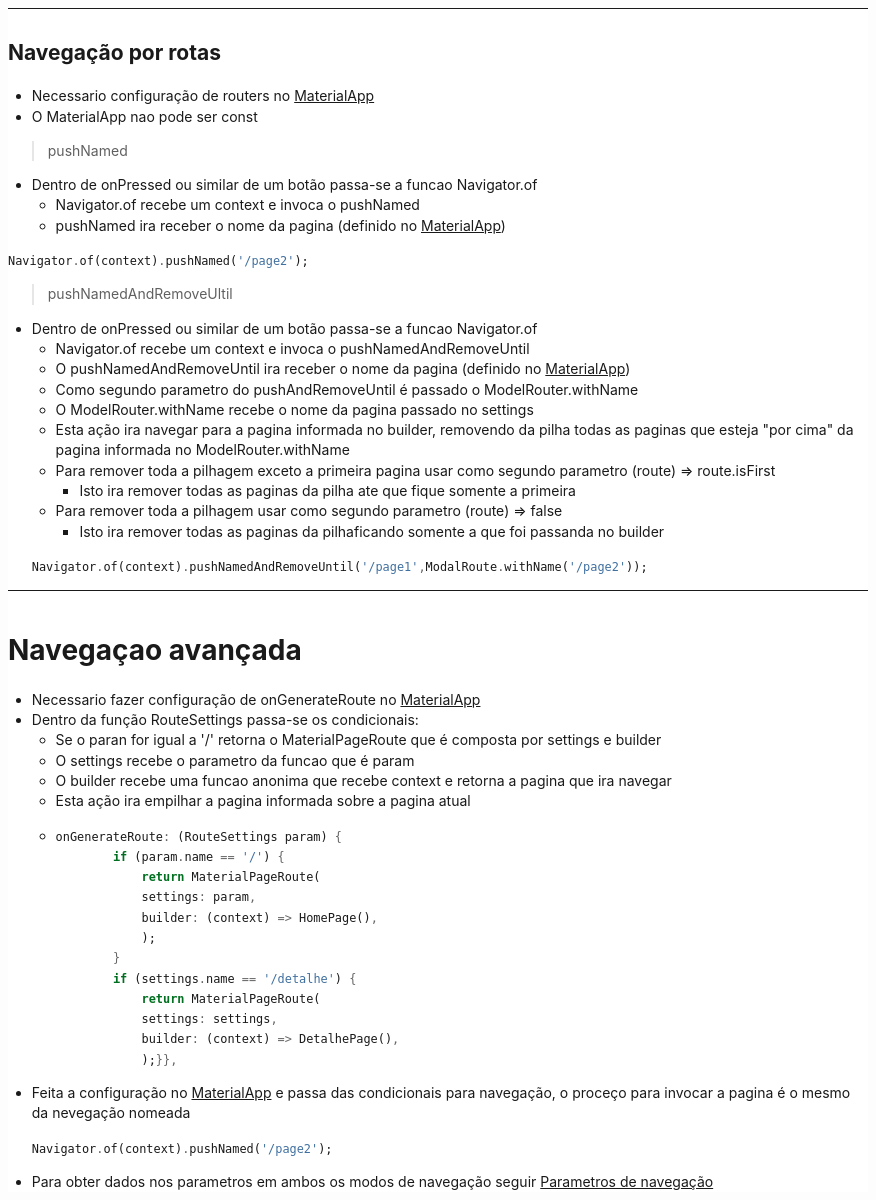 ***
## Navegação por rotas
- Necessario configuração de routers no [MaterialApp](./Apoio_Widgets/MateralApp.md)
- O MaterialApp nao pode ser const
>pushNamed
- Dentro de onPressed ou similar de um botão passa-se a funcao Navigator.of
    - Navigator.of recebe um context e invoca o pushNamed
    - pushNamed ira receber o nome da pagina (definido no [MaterialApp](./Apoio_Widgets/MateralApp.md))
```dart
Navigator.of(context).pushNamed('/page2');
```
>pushNamedAndRemoveUltil
- Dentro de onPressed ou similar de um botão passa-se a funcao Navigator.of
    - Navigator.of recebe um context e invoca o pushNamedAndRemoveUntil
    - O pushNamedAndRemoveUntil ira receber o nome da pagina (definido no [MaterialApp](./Apoio_Widgets/MateralApp.md))
    - Como segundo parametro do pushAndRemoveUntil é passado o ModelRouter.withName
    - O ModelRouter.withName recebe o nome da pagina passado no settings
    - Esta ação ira navegar para a pagina informada no builder, removendo da pilha todas as paginas que esteja "por cima" da pagina informada no ModelRouter.withName
    - Para remover toda a pilhagem exceto a primeira pagina usar como segundo parametro (route) => route.isFirst
        -   Isto ira remover todas as paginas da pilha ate que fique somente a primeira
    - Para remover toda a pilhagem usar como segundo parametro (route) => false
        -   Isto ira remover todas as paginas da pilhaficando somente a que foi passanda no builder
    ```dart
    Navigator.of(context).pushNamedAndRemoveUntil('/page1',ModalRoute.withName('/page2'));
    ```
---
# Navegaçao avançada
- Necessario fazer configuração de onGenerateRoute no [MaterialApp](./Apoio_Widgets/MateralApp.md)
- Dentro da função RouteSettings passa-se os condicionais:
    - Se o paran for igual a '/' retorna o MaterialPageRoute que é composta por settings e builder
    - O settings recebe o parametro da funcao que é param
    - O builder recebe uma funcao anonima que recebe context e retorna a pagina que ira navegar
    - Esta ação ira empilhar a pagina informada sobre a pagina atual
    -   ```dart
        onGenerateRoute: (RouteSettings param) {
                if (param.name == '/') {
                    return MaterialPageRoute(
                    settings: param,
                    builder: (context) => HomePage(),
                    );
                }
                if (settings.name == '/detalhe') {
                    return MaterialPageRoute(
                    settings: settings,
                    builder: (context) => DetalhePage(),
                    );}},
        ```
- Feita a configuração no [MaterialApp](./Apoio_Widgets/MateralApp.md) e passa das condicionais para navegação, o proceço para invocar a pagina é o mesmo da nevegação nomeada
    ```dart
    Navigator.of(context).pushNamed('/page2');
    ```
- Para obter dados nos parametros em ambos os modos de navegação seguir [Parametros de navegação](./Parametros_Navegacao.md)
